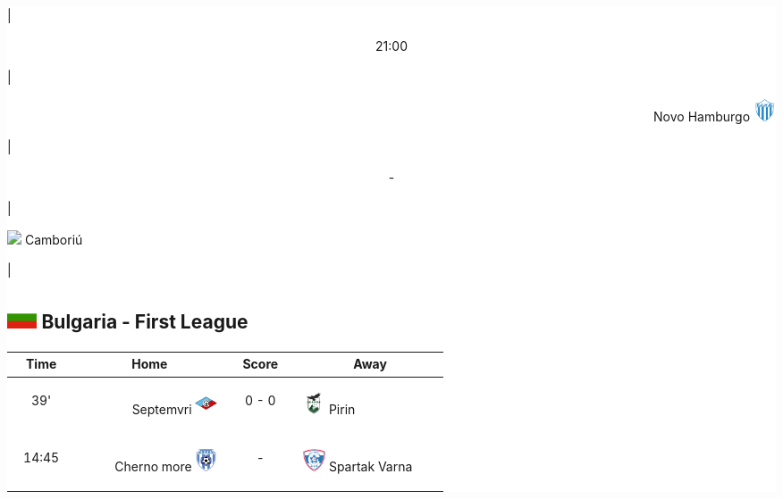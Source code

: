 | <p align="center">21:00</p> | <p align="right">Novo Hamburgo <img src="/static/logos/EC Novo Hamburgo.png" height="25px"></p> | <p align="center">-</p> | <p align="left"><img src="/static/logos/Camboriú FC.png" height="25px"> Camboriú</p> |
</div>


## <img src="/static/logos/Bulgaria-First League.png" height="25px"> Bulgaria - First League

<div align="center">

&emsp;Time&emsp; | &emsp;&emsp;&emsp;&emsp;Home&emsp;&emsp;&emsp;&emsp; | &emsp;Score&emsp; | &emsp;&emsp;&emsp;&emsp;Away&emsp;&emsp;&emsp;&emsp; |
| ------------ | ------------ | ------------ | ------------ |
| <p align="center">39'</p> | <p align="right">Septemvri <img src="/static/logos/PFK Septemvri Sofia.png" height="25px"></p> | <p align="center">0 - 0</p> | <p align="left"><img src="/static/logos/OFK Pirin Blagoevgrad.png" height="25px"> Pirin</p> |
| <p align="center">14:45</p> | <p align="right">Cherno more <img src="/static/logos/PFK Cherno more Varna.png" height="25px"></p> | <p align="center">-</p> | <p align="left"><img src="/static/logos/FK Spartak 1918 Varna.png" height="25px"> Spartak Varna</p> |